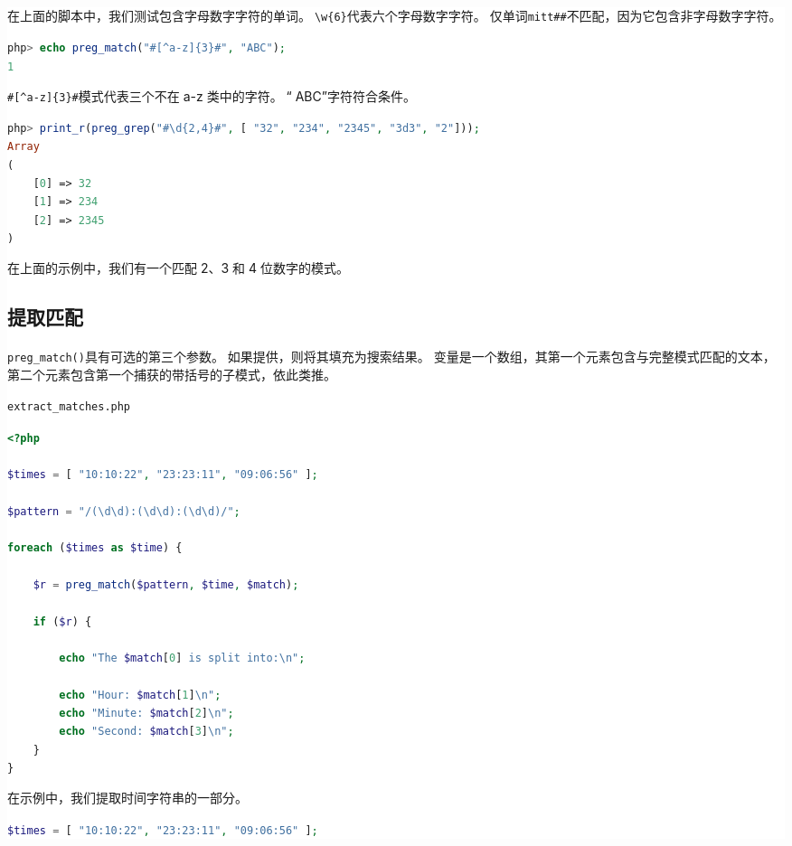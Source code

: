 在上面的脚本中，我们测试包含字母数字字符的单词。 `\w{6}`代表六个字母数字字符。 仅单词`mitt##`不匹配，因为它包含非字母数字字符。

```php
php> echo preg_match("#[^a-z]{3}#", "ABC");
1

```

`#[^a-z]{3}#`模式代表三个不在 a-z 类中的字符。 “ ABC”字符符合条件。

```php
php> print_r(preg_grep("#\d{2,4}#", [ "32", "234", "2345", "3d3", "2"]));
Array
(
    [0] => 32
    [1] => 234
    [2] => 2345
)

```

在上面的示例中，我们有一个匹配 2、3 和 4 位数字的模式。

## 提取匹配

`preg_match()`具有可选的第三个参数。 如果提供，则将其填充为搜索结果。 变量是一个数组，其第一个元素包含与完整模式匹配的文本，第二个元素包含第一个捕获的带括号的子模式，依此类推。

`extract_matches.php`

```php
<?php

$times = [ "10:10:22", "23:23:11", "09:06:56" ];

$pattern = "/(\d\d):(\d\d):(\d\d)/";

foreach ($times as $time) {

    $r = preg_match($pattern, $time, $match);

    if ($r) {

        echo "The $match[0] is split into:\n";

        echo "Hour: $match[1]\n";
        echo "Minute: $match[2]\n";
        echo "Second: $match[3]\n";
    } 
}

```

在示例中，我们提取时间字符串的一部分。

```php
$times = [ "10:10:22", "23:23:11", "09:06:56" ];

```
